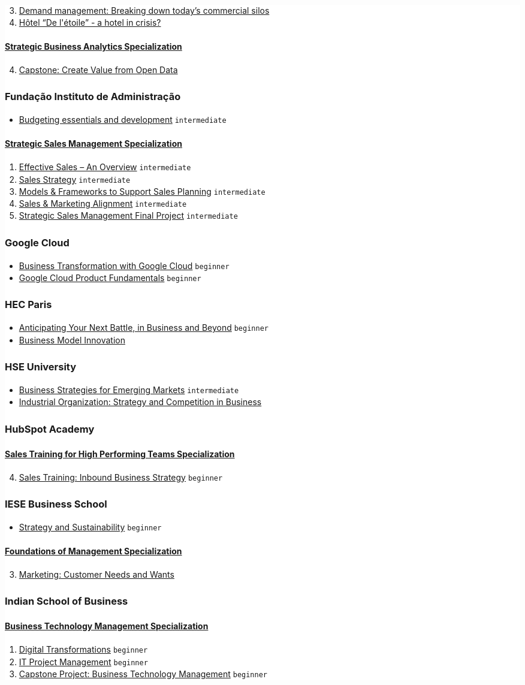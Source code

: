 3. [Demand management: Breaking down today’s commercial silos](https://www.coursera.org/learn/demandmanagement)
4. [Hôtel “De l'étoile” - a hotel in crisis?](https://www.coursera.org/learn/hotel-management-project)
#### [Strategic Business Analytics Specialization](https://www.coursera.org/specializations/strategic-analytics)
4. [Capstone:  Create Value from Open Data](https://www.coursera.org/learn/strategic-business-analytics-capstone)
### Fundação Instituto de Administração
 - [Budgeting essentials and development](https://www.coursera.org/learn/budgeting-essentials-development) `intermediate`
#### [Strategic Sales Management Specialization](https://www.coursera.org/specializations/sales-management-bridging-gap-strategy-sales)
1. [Effective Sales – An Overview](https://www.coursera.org/learn/effective-sales-overview) `intermediate`
2. [Sales Strategy](https://www.coursera.org/learn/sales-strategy) `intermediate`
3. [Models & Frameworks to Support Sales Planning](https://www.coursera.org/learn/models-frameworks-support-sales-planning) `intermediate`
4. [Sales & Marketing Alignment](https://www.coursera.org/learn/sales-marketing-alignment) `intermediate`
5. [Strategic Sales Management Final Project](https://www.coursera.org/learn/ssm-final-project) `intermediate`
### Google Cloud
 - [Business Transformation with Google Cloud](https://www.coursera.org/learn/business-transformation-google-cloud) `beginner`
 - [Google Cloud Product Fundamentals](https://www.coursera.org/learn/google-cloud-product-fundamentals) `beginner`
### HEC Paris
 - [Anticipating Your Next Battle, in Business and Beyond](https://www.coursera.org/learn/anticipate) `beginner`
 - [Business Model Innovation](https://www.coursera.org/learn/business-model)
### HSE University
 - [Business Strategies for Emerging Markets](https://www.coursera.org/learn/business-strategies) `intermediate`
 - [Industrial Organization: Strategy and Competition in Business](https://www.coursera.org/learn/industrial-organization)
### HubSpot Academy
#### [Sales Training for High Performing Teams Specialization](https://www.coursera.org/specializations/sales-training-high-performing-teams)
4. [Sales Training: Inbound Business Strategy](https://www.coursera.org/learn/inbound-business-strategy) `beginner`
### IESE Business School
 - [Strategy and Sustainability](https://www.coursera.org/learn/strategy-sustainability) `beginner`
#### [Foundations of Management Specialization](https://www.coursera.org/specializations/foundations-management)
3. [Marketing: Customer Needs and Wants](https://www.coursera.org/learn/marketing-customers)
### Indian School of Business
#### [Business Technology Management Specialization](https://www.coursera.org/specializations/business-technology-managment)
1. [Digital Transformations](https://www.coursera.org/learn/digital-transformations) `beginner`
4. [IT Project Management](https://www.coursera.org/learn/it-project-management) `beginner`
6. [Capstone Project: Business Technology Management](https://www.coursera.org/learn/business-tech-project) `beginner`